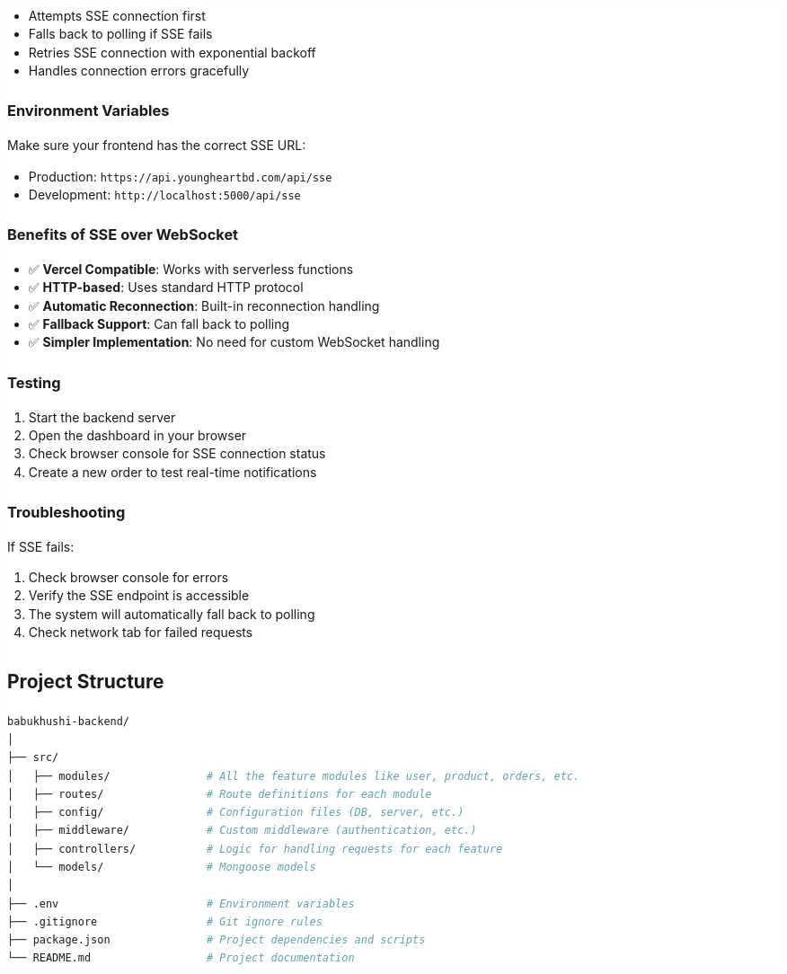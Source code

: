- Attempts SSE connection first
- Falls back to polling if SSE fails
- Retries SSE connection with exponential backoff
- Handles connection errors gracefully

### Environment Variables

Make sure your frontend has the correct SSE URL:

- Production: `https://api.youngheartbd.com/api/sse`
- Development: `http://localhost:5000/api/sse`

### Benefits of SSE over WebSocket

- ✅ **Vercel Compatible**: Works with serverless functions
- ✅ **HTTP-based**: Uses standard HTTP protocol
- ✅ **Automatic Reconnection**: Built-in reconnection handling
- ✅ **Fallback Support**: Can fall back to polling
- ✅ **Simpler Implementation**: No need for custom WebSocket handling

### Testing

1. Start the backend server
2. Open the dashboard in your browser
3. Check browser console for SSE connection status
4. Create a new order to test real-time notifications

### Troubleshooting

If SSE fails:

1. Check browser console for errors
2. Verify the SSE endpoint is accessible
3. The system will automatically fall back to polling
4. Check network tab for failed requests

## Project Structure

```bash
babukhushi-backend/
│
├── src/
│   ├── modules/               # All the feature modules like user, product, orders, etc.
│   ├── routes/                # Route definitions for each module
│   ├── config/                # Configuration files (DB, server, etc.)
│   ├── middleware/            # Custom middleware (authentication, etc.)
│   ├── controllers/           # Logic for handling requests for each feature
│   └── models/                # Mongoose models
│
├── .env                       # Environment variables
├── .gitignore                 # Git ignore rules
├── package.json               # Project dependencies and scripts
└── README.md                  # Project documentation
```
